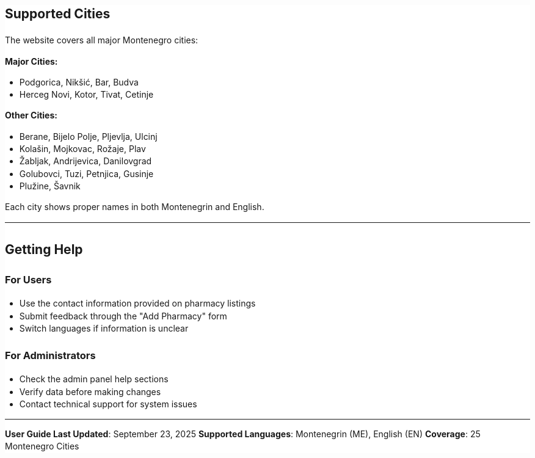 
## Supported Cities

The website covers all major Montenegro cities:

**Major Cities:**
- Podgorica, Nikšić, Bar, Budva
- Herceg Novi, Kotor, Tivat, Cetinje

**Other Cities:**
- Berane, Bijelo Polje, Pljevlja, Ulcinj
- Kolašin, Mojkovac, Rožaje, Plav
- Žabljak, Andrijevica, Danilovgrad
- Golubovci, Tuzi, Petnjica, Gusinje
- Plužine, Šavnik

Each city shows proper names in both Montenegrin and English.

---

## Getting Help

### For Users
- Use the contact information provided on pharmacy listings
- Submit feedback through the "Add Pharmacy" form
- Switch languages if information is unclear

### For Administrators
- Check the admin panel help sections
- Verify data before making changes
- Contact technical support for system issues

---

**User Guide Last Updated**: September 23, 2025
**Supported Languages**: Montenegrin (ME), English (EN)
**Coverage**: 25 Montenegro Cities